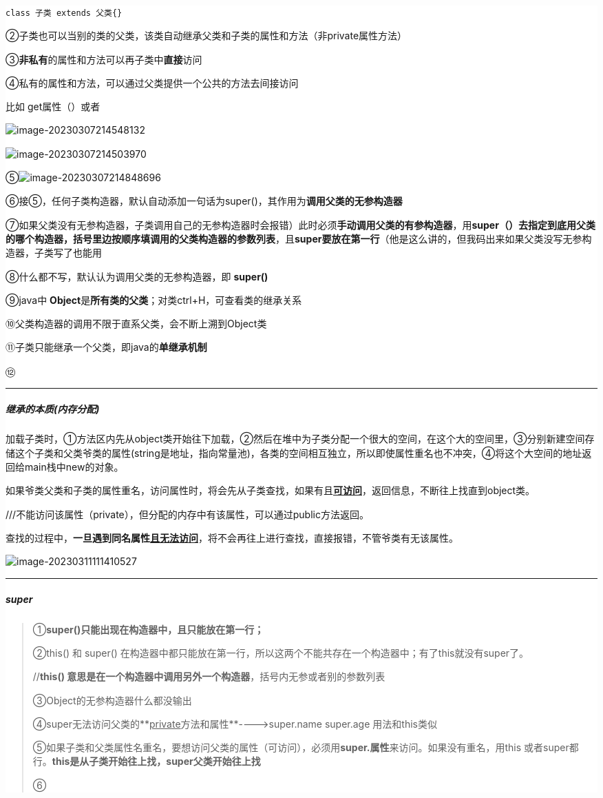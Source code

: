 `class 子类 extends 父类{}`



②子类也可以当别的类的父类，该类自动继承父类和子类的属性和方法（非private属性方法）

③**非私有**的属性和方法可以再子类中**直接**访问

④私有的属性和方法，可以通过父类提供一个公共的方法去间接访问

比如 get属性（）或者

![image-20230307214548132](https://s2.loli.net/2023/10/15/rCvXSy5jEmMeH16.png)

![image-20230307214503970](https://s2.loli.net/2023/10/15/6IVk1QtxfoX3hOY.png)

⑤![image-20230307214848696](https://s2.loli.net/2023/10/15/IB5cU1A4D6Zk3TJ.png)

⑥接⑤，任何子类构造器，默认自动添加一句话为super()，其作用为**调用父类的无参构造器**

⑦如果父类没有无参构造器，子类调用自己的无参构造器时会报错）此时必须**手动调用父类的有参构造器**，用**super（）**去指定到底用父类的哪个构造器，括号里边按顺序**填调用的父类构造器的参数列表**，且**super要放在第一行**（他是这么讲的，但我码出来如果父类没写无参构造器，子类写了也能用

⑧什么都不写，默认认为调用父类的无参构造器，即 **super()**

⑨java中  **Object**是**所有类的父类**；对类ctrl+H，可查看类的继承关系

⑩父类构造器的调用不限于直系父类，会不断上溯到Object类

⑪子类只能继承一个父类，即java的**单继承机制**

⑫

------

##### 继承的本质(内存分配)

​		加载子类时，①方法区内先从object类开始往下加载，②然后在堆中为子类分配一个很大的空间，在这个大的空间里，③分别新建空间存储这个子类和父类爷类的属性(string是地址，指向常量池)，各类的空间相互独立，所以即使属性重名也不冲突，④将这个大空间的地址返回给main栈中new的对象。

​		如果爷类父类和子类的属性重名，访问属性时，将会先从子类查找，如果有且<u>**可访问**</u>，返回信息，不断往上找直到object类。

///不能访问该属性（private），但分配的内存中有该属性，可以通过public方法返回。

​		查找的过程中，**一旦遇到同名属性<u>且无法访问</u>**，将不会再往上进行查找，直接报错，不管爷类有无该属性。

![image-20230311111410527](https://s2.loli.net/2023/10/15/lQwKqHRaZ7y2m6t.png)



------

##### super

> ①**super()只能出现在构造器中，且只能放在第一行；**
>
> ②this()  和 super() 在构造器中都只能放在第一行，所以这两个不能共存在一个构造器中；有了this就没有super了。
>
> //**this()  意思是在一个构造器中调用另外一个构造器**，括号内无参或者别的参数列表
>
> ③Object的无参构造器什么都没输出
>
> ④super无法访问父类的**<u>private</u>方法和属性**---->super.name      super.age   用法和this类似
>
> ⑤如果子类和父类属性名重名，要想访问父类的属性（可访问），必须用**super.属性**来访问。如果没有重名，用this 或者super都行。**this是从子类开始往上找，super父类开始往上找**
>
> ⑥
>
